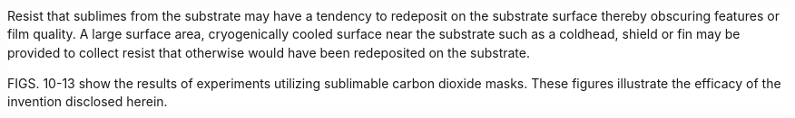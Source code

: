 Resist that sublimes from the substrate may have a tendency to redeposit on the substrate surface thereby obscuring features or film quality. A large surface area, cryogenically cooled surface near the substrate such as a coldhead, shield or fin may be provided to collect resist that otherwise would have been redeposited on the substrate.

FIGS. 10-13 show the results of experiments utilizing sublimable carbon dioxide masks. These figures illustrate the efficacy of the invention disclosed herein.


